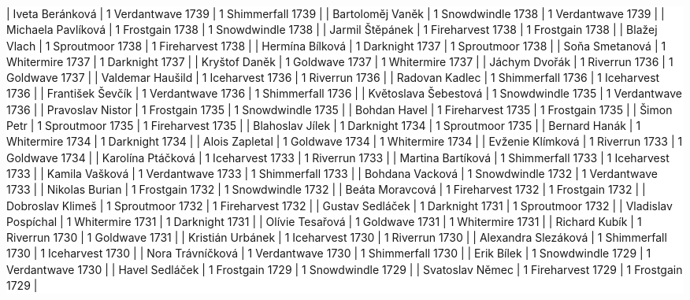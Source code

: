 | Iveta Beránková       | 1 Verdantwave 1739 | 1 Shimmerfall 1739 |
| Bartoloměj Vaněk      | 1 Snowdwindle 1738 | 1 Verdantwave 1739 |
| Michaela Pavlíková    | 1 Frostgain 1738   | 1 Snowdwindle 1738 |
| Jarmil Štěpánek       | 1 Fireharvest 1738 | 1 Frostgain 1738   |
| Blažej Vlach          | 1 Sproutmoor 1738  | 1 Fireharvest 1738 |
| Hermína Bílková       | 1 Darknight 1737   | 1 Sproutmoor 1738  |
| Soňa Smetanová        | 1 Whitermire 1737  | 1 Darknight 1737   |
| Kryštof Daněk         | 1 Goldwave 1737    | 1 Whitermire 1737  |
| Jáchym Dvořák         | 1 Riverrun 1736    | 1 Goldwave 1737    |
| Valdemar Haušild      | 1 Iceharvest 1736  | 1 Riverrun 1736    |
| Radovan Kadlec        | 1 Shimmerfall 1736 | 1 Iceharvest 1736  |
| František Ševčík      | 1 Verdantwave 1736 | 1 Shimmerfall 1736 |
| Květoslava Šebestová  | 1 Snowdwindle 1735 | 1 Verdantwave 1736 |
| Pravoslav Nistor      | 1 Frostgain 1735   | 1 Snowdwindle 1735 |
| Bohdan Havel          | 1 Fireharvest 1735 | 1 Frostgain 1735   |
| Šimon Petr            | 1 Sproutmoor 1735  | 1 Fireharvest 1735 |
| Blahoslav Jílek       | 1 Darknight 1734   | 1 Sproutmoor 1735  |
| Bernard Hanák         | 1 Whitermire 1734  | 1 Darknight 1734   |
| Alois Zapletal        | 1 Goldwave 1734    | 1 Whitermire 1734  |
| Evženie Klímková      | 1 Riverrun 1733    | 1 Goldwave 1734    |
| Karolína Ptáčková     | 1 Iceharvest 1733  | 1 Riverrun 1733    |
| Martina Bartíková     | 1 Shimmerfall 1733 | 1 Iceharvest 1733  |
| Kamila Vašková        | 1 Verdantwave 1733 | 1 Shimmerfall 1733 |
| Bohdana Vacková       | 1 Snowdwindle 1732 | 1 Verdantwave 1733 |
| Nikolas Burian        | 1 Frostgain 1732   | 1 Snowdwindle 1732 |
| Beáta Moravcová       | 1 Fireharvest 1732 | 1 Frostgain 1732   |
| Dobroslav Klimeš      | 1 Sproutmoor 1732  | 1 Fireharvest 1732 |
| Gustav Sedláček       | 1 Darknight 1731   | 1 Sproutmoor 1732  |
| Vladislav Pospíchal   | 1 Whitermire 1731  | 1 Darknight 1731   |
| Olívie Tesařová       | 1 Goldwave 1731    | 1 Whitermire 1731  |
| Richard Kubík         | 1 Riverrun 1730    | 1 Goldwave 1731    |
| Kristián Urbánek      | 1 Iceharvest 1730  | 1 Riverrun 1730    |
| Alexandra Slezáková   | 1 Shimmerfall 1730 | 1 Iceharvest 1730  |
| Nora Trávníčková      | 1 Verdantwave 1730 | 1 Shimmerfall 1730 |
| Erik Bílek            | 1 Snowdwindle 1729 | 1 Verdantwave 1730 |
| Havel Sedláček        | 1 Frostgain 1729   | 1 Snowdwindle 1729 |
| Svatoslav Němec       | 1 Fireharvest 1729 | 1 Frostgain 1729   |